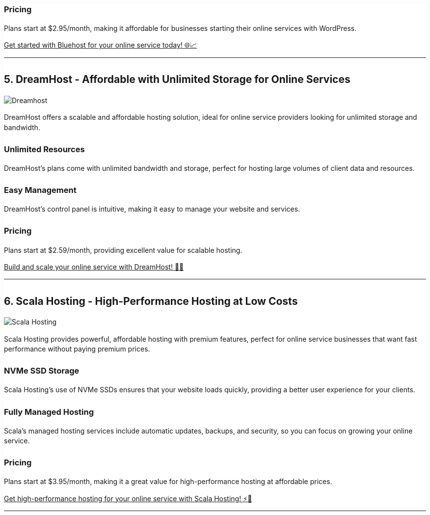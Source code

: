 ### Pricing  
Plans start at $2.95/month, making it affordable for businesses starting their online services with WordPress.

[Get started with Bluehost for your online service today! 🌐📈](https://snipitx.com/bluehost-jy)

---

## 5. DreamHost - Affordable with Unlimited Storage for Online Services

![Dreamhost](https://i.imgur.com/rXIg8ip.jpeg "Dreamhost Hosting")

DreamHost offers a scalable and affordable hosting solution, ideal for online service providers looking for unlimited storage and bandwidth.

### Unlimited Resources  
DreamHost’s plans come with unlimited bandwidth and storage, perfect for hosting large volumes of client data and resources.

### Easy Management  
DreamHost’s control panel is intuitive, making it easy to manage your website and services.

### Pricing  
Plans start at $2.59/month, providing excellent value for scalable hosting.

[Build and scale your online service with DreamHost! 🚀💼](https://snipitx.com/dreamhost-jy)

---

## 6. Scala Hosting - High-Performance Hosting at Low Costs

![Scala Hosting](https://i.imgur.com/uJ5JIK3.png "Scala Web Hosting")

Scala Hosting provides powerful, affordable hosting with premium features, perfect for online service businesses that want fast performance without paying premium prices.

### NVMe SSD Storage  
Scala Hosting’s use of NVMe SSDs ensures that your website loads quickly, providing a better user experience for your clients.

### Fully Managed Hosting  
Scala’s managed hosting services include automatic updates, backups, and security, so you can focus on growing your online service.

### Pricing  
Plans start at $3.95/month, making it a great value for high-performance hosting at affordable prices.

[Get high-performance hosting for your online service with Scala Hosting! ⚡💼](https://snipitx.com/scala-jy)

---